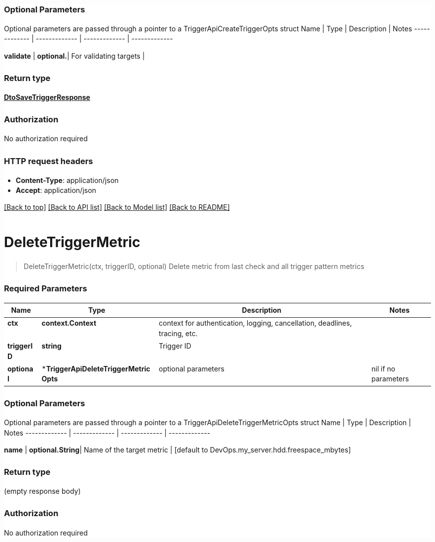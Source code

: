 ### Optional Parameters
Optional parameters are passed through a pointer to a TriggerApiCreateTriggerOpts struct
Name | Type | Description  | Notes
------------- | ------------- | ------------- | -------------

 **validate** | **optional.**| For validating targets | 

### Return type

[**DtoSaveTriggerResponse**](dto.SaveTriggerResponse.md)

### Authorization

No authorization required

### HTTP request headers

 - **Content-Type**: application/json
 - **Accept**: application/json

[[Back to top]](#) [[Back to API list]](../README.md#documentation-for-api-endpoints) [[Back to Model list]](../README.md#documentation-for-models) [[Back to README]](../README.md)

# **DeleteTriggerMetric**
> DeleteTriggerMetric(ctx, triggerID, optional)
Delete metric from last check and all trigger pattern metrics

### Required Parameters

Name | Type | Description  | Notes
------------- | ------------- | ------------- | -------------
 **ctx** | **context.Context** | context for authentication, logging, cancellation, deadlines, tracing, etc.
  **triggerID** | **string**| Trigger ID | 
 **optional** | ***TriggerApiDeleteTriggerMetricOpts** | optional parameters | nil if no parameters

### Optional Parameters
Optional parameters are passed through a pointer to a TriggerApiDeleteTriggerMetricOpts struct
Name | Type | Description  | Notes
------------- | ------------- | ------------- | -------------

 **name** | **optional.String**| Name of the target metric | [default to DevOps.my_server.hdd.freespace_mbytes]

### Return type

 (empty response body)

### Authorization

No authorization required
